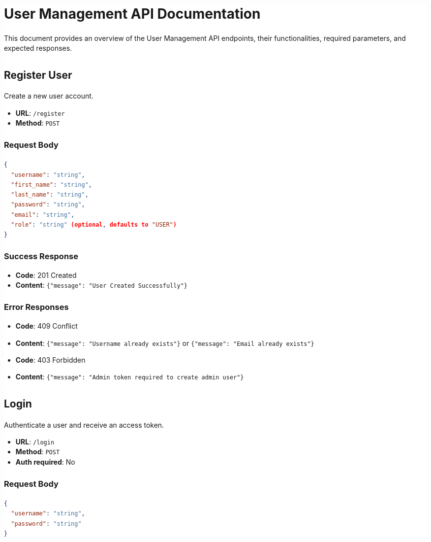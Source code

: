 # User Management API Documentation

This document provides an overview of the User Management API endpoints, their functionalities, required parameters, and expected responses.



## Register User

Create a new user account.

- **URL**: `/register`
- **Method**: `POST`


### Request Body

```json
{
  "username": "string",
  "first_name": "string",
  "last_name": "string",
  "password": "string",
  "email": "string",
  "role": "string" (optional, defaults to "USER")
}
```

### Success Response

- **Code**: 201 Created
- **Content**: `{"message": "User Created Successfully"}`

### Error Responses

- **Code**: 409 Conflict
- **Content**: `{"message": "Username already exists"}` or `{"message": "Email already exists"}`

- **Code**: 403 Forbidden
- **Content**: `{"message": "Admin token required to create admin user"}`

## Login

Authenticate a user and receive an access token.

- **URL**: `/login`
- **Method**: `POST`
- **Auth required**: No

### Request Body

```json
{
  "username": "string",
  "password": "string"
}
```
